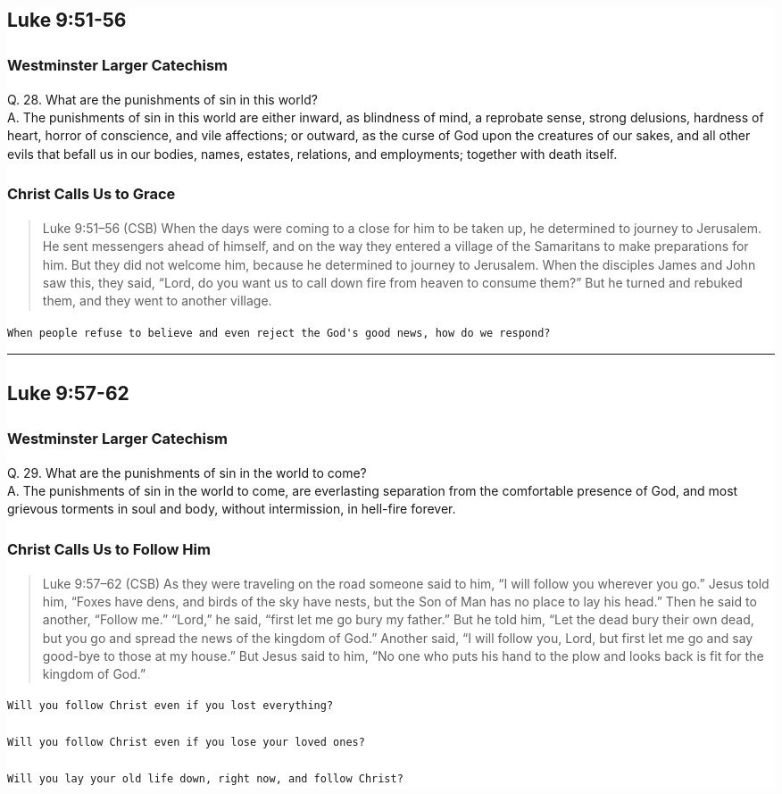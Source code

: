 
## Luke 9:51-56

### Westminster Larger Catechism

Q. 28. What are the punishments of sin in this world?  
A. The punishments of sin in this world are either inward, as blindness of mind, a reprobate sense, strong delusions, hardness of heart, horror of conscience, and vile affections; or outward, as the curse of God upon the creatures of our sakes, and all other evils that befall us in our bodies, names, estates, relations, and employments; together with death itself.

### Christ Calls Us to Grace

>Luke 9:51–56 (CSB) When the days were coming to a close for him to be taken up, he determined to journey to Jerusalem.  He sent messengers ahead of himself, and on the way they entered a village of the Samaritans to make preparations for him.  But they did not welcome him, because he determined to journey to Jerusalem.  When the disciples James and John saw this, they said, “Lord, do you want us to call down fire from heaven to consume them?”  But he turned and rebuked them,  and they went to another village.

```text
When people refuse to believe and even reject the God's good news, how do we respond?
```

---

## Luke 9:57-62

### Westminster Larger Catechism

Q. 29. What are the punishments of sin in the world to come?  
A. The punishments of sin in the world to come, are everlasting separation from the comfortable presence of God, and most grievous torments in soul and body, without intermission, in hell-fire forever.

### Christ Calls Us to Follow Him

>Luke 9:57–62 (CSB) As they were traveling on the road someone said to him, “I will follow you wherever you go.”  Jesus told him, “Foxes have dens, and birds of the sky have nests, but the Son of Man has no place to lay his head.”  Then he said to another, “Follow me.” “Lord,” he said, “first let me go bury my father.”  But he told him, “Let the dead bury their own dead, but you go and spread the news of the kingdom of God.”  Another said, “I will follow you, Lord, but first let me go and say good-bye to those at my house.”  But Jesus said to him, “No one who puts his hand to the plow and looks back is fit for the kingdom of God.”

```text
Will you follow Christ even if you lost everything?

Will you follow Christ even if you lose your loved ones?

Will you lay your old life down, right now, and follow Christ?
```
